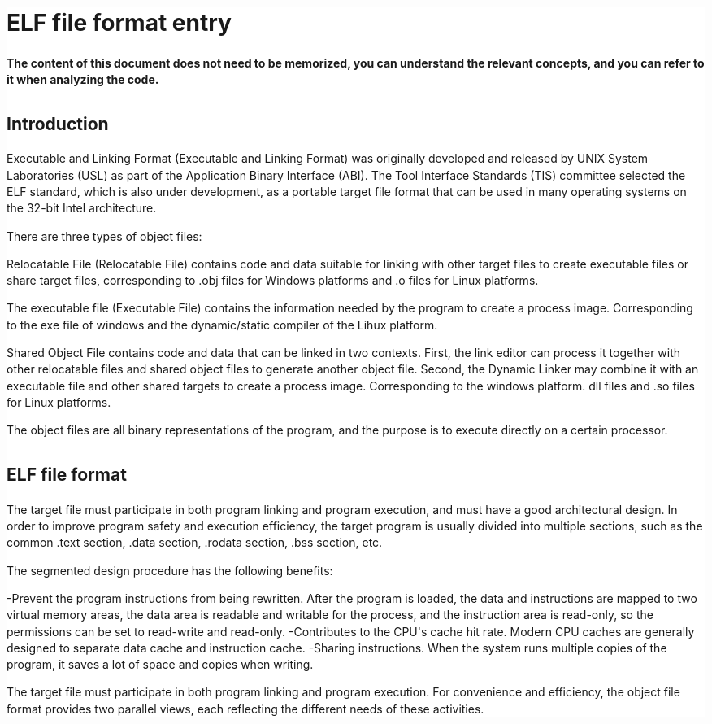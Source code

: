 # ELF file format entry

**The content of this document does not need to be memorized, you can understand the relevant concepts, and you can refer to it when analyzing the code.**
## Introduction

Executable and Linking Format (Executable and Linking Format) was originally developed and released by UNIX System Laboratories (USL) as part of the Application Binary Interface (ABI). The Tool Interface Standards (TIS) committee selected the ELF standard, which is also under development, as a portable target file format that can be used in many operating systems on the 32-bit Intel architecture.

There are three types of object files:

Relocatable File (Relocatable File) contains code and data suitable for linking with other target files to create executable files or share target files, corresponding to .obj files for Windows platforms and .o files for Linux platforms.

The executable file (Executable File) contains the information needed by the program to create a process image. Corresponding to the exe file of windows and the dynamic/static compiler of the Lihux platform.

Shared Object File contains code and data that can be linked in two contexts. First, the link editor can process it together with other relocatable files and shared object files to generate another object file. Second, the Dynamic Linker may combine it with an executable file and other shared targets to create a process image. Corresponding to the windows platform. dll files and .so files for Linux platforms.

The object files are all binary representations of the program, and the purpose is to execute directly on a certain processor.

## ELF file format

The target file must participate in both program linking and program execution, and must have a good architectural design.
In order to improve program safety and execution efficiency, the target program is usually divided into multiple sections, such as the common .text section, .data section, .rodata section, .bss section, etc.

The segmented design procedure has the following benefits:

-Prevent the program instructions from being rewritten. After the program is loaded, the data and instructions are mapped to two virtual memory areas, the data area is readable and writable for the process, and the instruction area is read-only, so the permissions can be set to read-write and read-only.
-Contributes to the CPU's cache hit rate. Modern CPU caches are generally designed to separate data cache and instruction cache.
-Sharing instructions. When the system runs multiple copies of the program, it saves a lot of space and copies when writing.


The target file must participate in both program linking and program execution. For convenience and efficiency, the object file format provides two parallel views, each reflecting the different needs of these activities.
